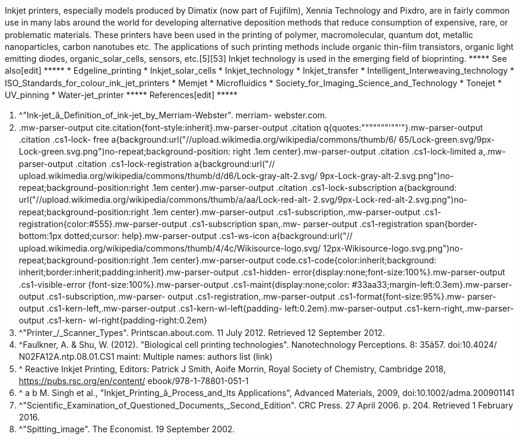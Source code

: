 Inkjet printers, especially models produced by Dimatix (now part of Fujifilm),
Xennia Technology and Pixdro, are in fairly common use in many labs around the
world for developing alternative deposition methods that reduce consumption of
expensive, rare, or problematic materials. These printers have been used in the
printing of polymer, macromolecular, quantum dot, metallic nanoparticles,
carbon nanotubes etc. The applications of such printing methods include organic
thin-film transistors, organic light emitting diodes, organic_solar_cells,
sensors, etc.[5][53]
Inkjet technology is used in the emerging field of bioprinting.
***** See also[edit] *****
    * Edgeline_printing
    * Inkjet_solar_cells
    * Inkjet_technology
    * Inkjet_transfer
    * Intelligent_Interweaving_technology
    * ISO_Standards_for_colour_ink_jet_printers
    * Memjet
    * Microfluidics
    * Society_for_Imaging_Science_and_Technology
    * Tonejet
    * UV_pinning
    * Water-jet_printer
***** References[edit] *****
   1. ^"Ink-jet_â_Definition_of_ink-jet_by_Merriam-Webster". merriam-
      webster.com.
   2. .mw-parser-output cite.citation{font-style:inherit}.mw-parser-output
      .citation q{quotes:"\"""\"""'""'"}.mw-parser-output .citation .cs1-lock-
      free a{background:url("//upload.wikimedia.org/wikipedia/commons/thumb/6/
      65/Lock-green.svg/9px-Lock-green.svg.png")no-repeat;background-position:
      right .1em center}.mw-parser-output .citation .cs1-lock-limited a,.mw-
      parser-output .citation .cs1-lock-registration a{background:url("//
      upload.wikimedia.org/wikipedia/commons/thumb/d/d6/Lock-gray-alt-2.svg/
      9px-Lock-gray-alt-2.svg.png")no-repeat;background-position:right .1em
      center}.mw-parser-output .citation .cs1-lock-subscription a{background:
      url("//upload.wikimedia.org/wikipedia/commons/thumb/a/aa/Lock-red-alt-
      2.svg/9px-Lock-red-alt-2.svg.png")no-repeat;background-position:right
      .1em center}.mw-parser-output .cs1-subscription,.mw-parser-output .cs1-
      registration{color:#555}.mw-parser-output .cs1-subscription span,.mw-
      parser-output .cs1-registration span{border-bottom:1px dotted;cursor:
      help}.mw-parser-output .cs1-ws-icon a{background:url("//
      upload.wikimedia.org/wikipedia/commons/thumb/4/4c/Wikisource-logo.svg/
      12px-Wikisource-logo.svg.png")no-repeat;background-position:right .1em
      center}.mw-parser-output code.cs1-code{color:inherit;background:
      inherit;border:inherit;padding:inherit}.mw-parser-output .cs1-hidden-
      error{display:none;font-size:100%}.mw-parser-output .cs1-visible-error
      {font-size:100%}.mw-parser-output .cs1-maint{display:none;color:
      #33aa33;margin-left:0.3em}.mw-parser-output .cs1-subscription,.mw-parser-
      output .cs1-registration,.mw-parser-output .cs1-format{font-size:95%}.mw-
      parser-output .cs1-kern-left,.mw-parser-output .cs1-kern-wl-left{padding-
      left:0.2em}.mw-parser-output .cs1-kern-right,.mw-parser-output .cs1-kern-
      wl-right{padding-right:0.2em}
   3. ^"Printer_/_Scanner_Types". Printscan.about.com. 11 July 2012. Retrieved
      12 September 2012.
   4. ^Faulkner, A. & Shu, W. (2012). "Biological cell printing technologies".
      Nanotechnology Perceptions. 8: 35â57. doi:10.4024/
      N02FA12A.ntp.08.01.CS1 maint: Multiple names: authors list (link)
   5. ^ Reactive Inkjet Printing, Editors: Patrick J Smith, Aoife Morrin, Royal
      Society of Chemistry, Cambridge 2018, https://pubs.rsc.org/en/content/
      ebook/978-1-78801-051-1
   6. ^ a b M. Singh et al., "Inkjet_Printing_â_Process_and_Its
      Applications", Advanced Materials, 2009, doi:10.1002/adma.200901141
   7. ^"Scientific_Examination_of_Questioned_Documents,_Second_Edition". CRC
      Press. 27 April 2006. p. 204. Retrieved 1 February 2016.
   8. ^"Spitting_image". The Economist. 19 September 2002.